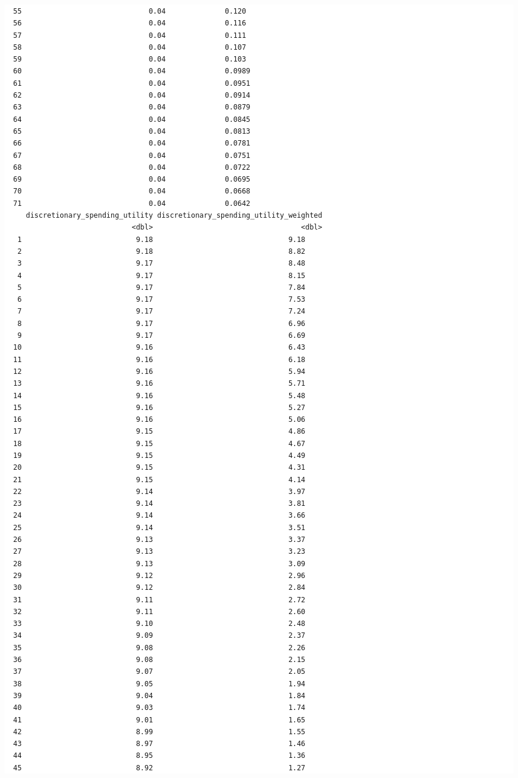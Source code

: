       55                              0.04              0.120 
      56                              0.04              0.116 
      57                              0.04              0.111 
      58                              0.04              0.107 
      59                              0.04              0.103 
      60                              0.04              0.0989
      61                              0.04              0.0951
      62                              0.04              0.0914
      63                              0.04              0.0879
      64                              0.04              0.0845
      65                              0.04              0.0813
      66                              0.04              0.0781
      67                              0.04              0.0751
      68                              0.04              0.0722
      69                              0.04              0.0695
      70                              0.04              0.0668
      71                              0.04              0.0642
         discretionary_spending_utility discretionary_spending_utility_weighted
                                  <dbl>                                   <dbl>
       1                           9.18                                9.18    
       2                           9.18                                8.82    
       3                           9.17                                8.48    
       4                           9.17                                8.15    
       5                           9.17                                7.84    
       6                           9.17                                7.53    
       7                           9.17                                7.24    
       8                           9.17                                6.96    
       9                           9.17                                6.69    
      10                           9.16                                6.43    
      11                           9.16                                6.18    
      12                           9.16                                5.94    
      13                           9.16                                5.71    
      14                           9.16                                5.48    
      15                           9.16                                5.27    
      16                           9.16                                5.06    
      17                           9.15                                4.86    
      18                           9.15                                4.67    
      19                           9.15                                4.49    
      20                           9.15                                4.31    
      21                           9.15                                4.14    
      22                           9.14                                3.97    
      23                           9.14                                3.81    
      24                           9.14                                3.66    
      25                           9.14                                3.51    
      26                           9.13                                3.37    
      27                           9.13                                3.23    
      28                           9.13                                3.09    
      29                           9.12                                2.96    
      30                           9.12                                2.84    
      31                           9.11                                2.72    
      32                           9.11                                2.60    
      33                           9.10                                2.48    
      34                           9.09                                2.37    
      35                           9.08                                2.26    
      36                           9.08                                2.15    
      37                           9.07                                2.05    
      38                           9.05                                1.94    
      39                           9.04                                1.84    
      40                           9.03                                1.74    
      41                           9.01                                1.65    
      42                           8.99                                1.55    
      43                           8.97                                1.46    
      44                           8.95                                1.36    
      45                           8.92                                1.27    